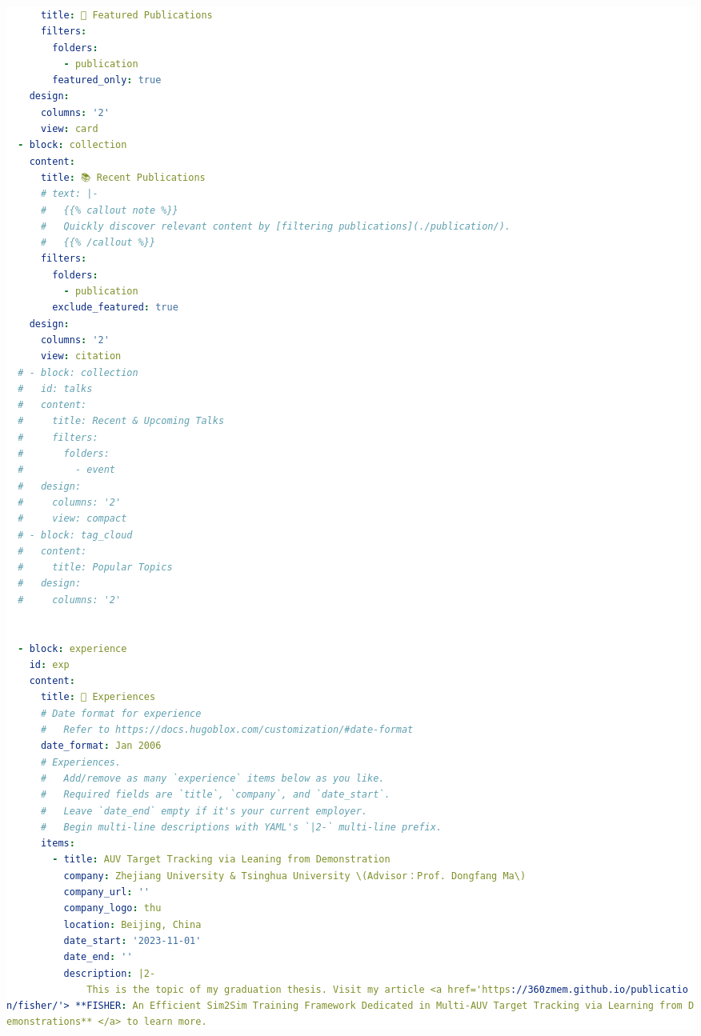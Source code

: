 ```yaml
      title: 📙 Featured Publications
      filters:
        folders:
          - publication
        featured_only: true
    design:
      columns: '2'
      view: card
  - block: collection
    content:
      title: 📚 Recent Publications
      # text: |-
      #   {{% callout note %}}
      #   Quickly discover relevant content by [filtering publications](./publication/).
      #   {{% /callout %}}
      filters:
        folders:
          - publication
        exclude_featured: true
    design:
      columns: '2'
      view: citation
  # - block: collection
  #   id: talks
  #   content:
  #     title: Recent & Upcoming Talks
  #     filters:
  #       folders:
  #         - event
  #   design:
  #     columns: '2'
  #     view: compact
  # - block: tag_cloud
  #   content:
  #     title: Popular Topics
  #   design:
  #     columns: '2'


  - block: experience
    id: exp
    content:
      title: 🚀 Experiences
      # Date format for experience
      #   Refer to https://docs.hugoblox.com/customization/#date-format
      date_format: Jan 2006
      # Experiences.
      #   Add/remove as many `experience` items below as you like.
      #   Required fields are `title`, `company`, and `date_start`.
      #   Leave `date_end` empty if it's your current employer.
      #   Begin multi-line descriptions with YAML's `|2-` multi-line prefix.
      items:
        - title: AUV Target Tracking via Leaning from Demonstration
          company: Zhejiang University & Tsinghua University \(Advisor：Prof. Dongfang Ma\)
          company_url: ''
          company_logo: thu
          location: Beijing, China
          date_start: '2023-11-01'
          date_end: ''
          description: |2-
              This is the topic of my graduation thesis. Visit my article <a href='https://360zmem.github.io/publication/fisher/'> **FISHER: An Efficient Sim2Sim Training Framework Dedicated in Multi-AUV Target Tracking via Learning from Demonstrations** </a> to learn more.
```